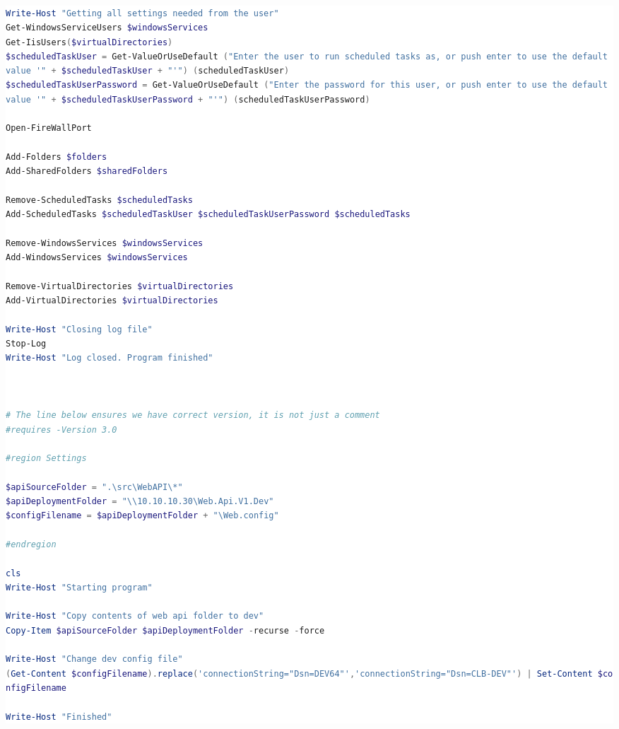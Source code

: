 ```powershell
Write-Host "Getting all settings needed from the user"
Get-WindowsServiceUsers $windowsServices
Get-IisUsers($virtualDirectories)
$scheduledTaskUser = Get-ValueOrUseDefault ("Enter the user to run scheduled tasks as, or push enter to use the default value '" + $scheduledTaskUser + "'") (scheduledTaskUser)
$scheduledTaskUserPassword = Get-ValueOrUseDefault ("Enter the password for this user, or push enter to use the default value '" + $scheduledTaskUserPassword + "'") (scheduledTaskUserPassword)

Open-FireWallPort

Add-Folders $folders
Add-SharedFolders $sharedFolders

Remove-ScheduledTasks $scheduledTasks
Add-ScheduledTasks $scheduledTaskUser $scheduledTaskUserPassword $scheduledTasks

Remove-WindowsServices $windowsServices
Add-WindowsServices $windowsServices

Remove-VirtualDirectories $virtualDirectories
Add-VirtualDirectories $virtualDirectories

Write-Host "Closing log file"
Stop-Log
Write-Host "Log closed. Program finished"

 

# The line below ensures we have correct version, it is not just a comment
#requires -Version 3.0

#region Settings

$apiSourceFolder = ".\src\WebAPI\*"
$apiDeploymentFolder = "\\10.10.10.30\Web.Api.V1.Dev"
$configFilename = $apiDeploymentFolder + "\Web.config"

#endregion

cls
Write-Host "Starting program"

Write-Host "Copy contents of web api folder to dev"
Copy-Item $apiSourceFolder $apiDeploymentFolder -recurse -force

Write-Host "Change dev config file"
(Get-Content $configFilename).replace('connectionString="Dsn=DEV64"','connectionString="Dsn=CLB-DEV"') | Set-Content $configFilename

Write-Host "Finished"
```
